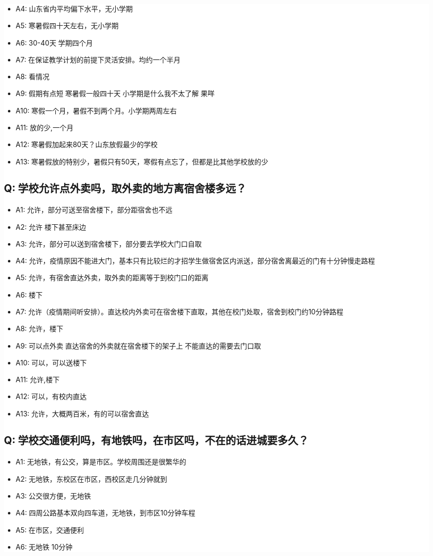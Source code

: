 - A4: 山东省内平均偏下水平，无小学期

- A5: 寒暑假四十天左右，无小学期

- A6: 30-40天 学期四个月

- A7: 在保证教学计划的前提下灵活安排。均约一个半月

- A8: 看情况

- A9: 假期有点短 寒暑假一般四十天
小学期是什么我不太了解 果咩

- A10: 寒假一个月，暑假不到两个月。小学期两周左右

- A11: 放的少,一个月

- A12: 寒暑假加起来80天？山东放假最少的学校

- A13: 寒暑假放的特别少，暑假只有50天，寒假有点忘了，但都是比其他学校放的少

## Q: 学校允许点外卖吗，取外卖的地方离宿舍楼多远？

- A1: 允许，部分可送至宿舍楼下，部分距宿舍也不远

- A2: 允许 楼下甚至床边

- A3: 允许，部分可以送到宿舍楼下，部分要去学校大门口自取

- A4: 允许，疫情原因不能进大门，基本只有比较烂的才招学生做宿舍区内派送，部分宿舍离最近的门有十分钟慢走路程

- A5: 允许，有宿舍直达外卖，取外卖的距离等于到校门口的距离

- A6: 楼下

- A7: 允许（疫情期间听安排）。直达校内外卖可在宿舍楼下直取，其他在校门处取，宿舍到校门约10分钟路程

- A8: 允许，楼下

- A9: 可以点外卖 直达宿舍的外卖就在宿舍楼下的架子上 不能直达的需要去门口取

- A10: 可以，可以送楼下

- A11: 允许,楼下

- A12: 可以，有校内直达

- A13: 允许，大概两百米，有的可以宿舍直达

## Q: 学校交通便利吗，有地铁吗，在市区吗，不在的话进城要多久？

- A1: 无地铁，有公交，算是市区。学校周围还是很繁华的

- A2: 无地铁，东校区在市区，西校区走几分钟就到

- A3: 公交很方便，无地铁

- A4: 四周公路基本双向四车道，无地铁，到市区10分钟车程

- A5: 在市区，交通便利

- A6: 无地铁 10分钟
